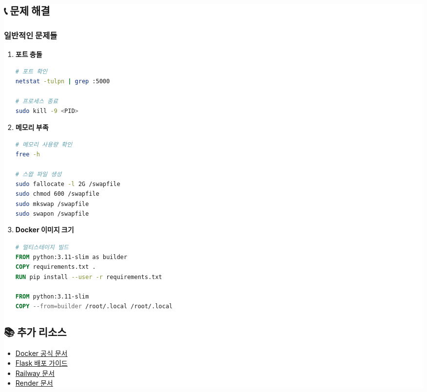 ## 📞 **문제 해결**

### **일반적인 문제들**

1. **포트 충돌**
   ```bash
   # 포트 확인
   netstat -tulpn | grep :5000
   
   # 프로세스 종료
   sudo kill -9 <PID>
   ```

2. **메모리 부족**
   ```bash
   # 메모리 사용량 확인
   free -h
   
   # 스왑 파일 생성
   sudo fallocate -l 2G /swapfile
   sudo chmod 600 /swapfile
   sudo mkswap /swapfile
   sudo swapon /swapfile
   ```

3. **Docker 이미지 크기**
   ```dockerfile
   # 멀티스테이지 빌드
   FROM python:3.11-slim as builder
   COPY requirements.txt .
   RUN pip install --user -r requirements.txt
   
   FROM python:3.11-slim
   COPY --from=builder /root/.local /root/.local
   ```

## 📚 **추가 리소스**

- [Docker 공식 문서](https://docs.docker.com/)
- [Flask 배포 가이드](https://flask.palletsprojects.com/en/2.3.x/deploying/)
- [Railway 문서](https://docs.railway.app/)
- [Render 문서](https://render.com/docs) 